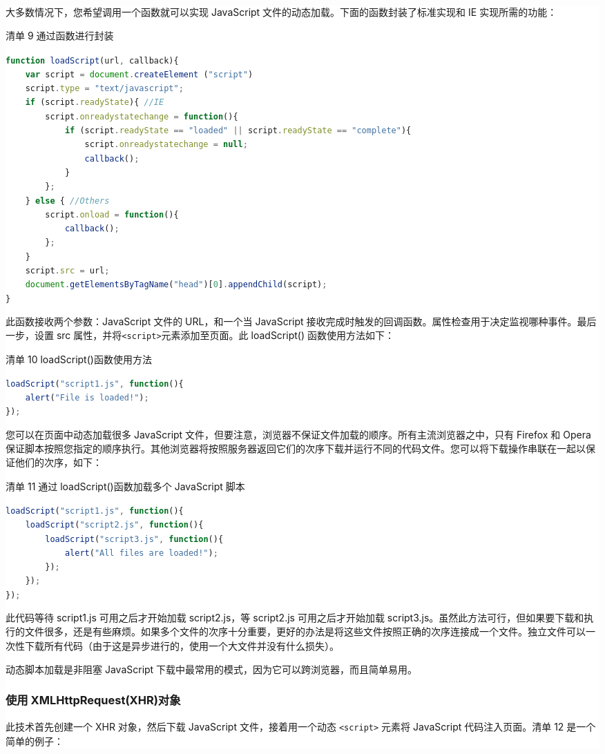 大多数情况下，您希望调用一个函数就可以实现 JavaScript 文件的动态加载。下面的函数封装了标准实现和 IE 实现所需的功能：

清单 9 通过函数进行封装
```javascript
function loadScript(url, callback){
    var script = document.createElement ("script")
    script.type = "text/javascript";
    if (script.readyState){ //IE
        script.onreadystatechange = function(){
            if (script.readyState == "loaded" || script.readyState == "complete"){
                script.onreadystatechange = null;
                callback();
            }
        };
    } else { //Others
        script.onload = function(){
            callback();
        };
    }
    script.src = url;
    document.getElementsByTagName("head")[0].appendChild(script);
}
```

此函数接收两个参数：JavaScript 文件的 URL，和一个当 JavaScript 接收完成时触发的回调函数。属性检查用于决定监视哪种事件。最后一步，设置 src 属性，并将`<script>`元素添加至页面。此 loadScript() 函数使用方法如下：

清单 10 loadScript()函数使用方法
```javascript
loadScript("script1.js", function(){
    alert("File is loaded!");
});
```

您可以在页面中动态加载很多 JavaScript 文件，但要注意，浏览器不保证文件加载的顺序。所有主流浏览器之中，只有 Firefox 和 Opera 保证脚本按照您指定的顺序执行。其他浏览器将按照服务器返回它们的次序下载并运行不同的代码文件。您可以将下载操作串联在一起以保证他们的次序，如下：

清单 11 通过 loadScript()函数加载多个 JavaScript 脚本
```javascript
loadScript("script1.js", function(){
    loadScript("script2.js", function(){
        loadScript("script3.js", function(){
            alert("All files are loaded!");
        });
    });
});
```

此代码等待 script1.js 可用之后才开始加载 script2.js，等 script2.js 可用之后才开始加载 script3.js。虽然此方法可行，但如果要下载和执行的文件很多，还是有些麻烦。如果多个文件的次序十分重要，更好的办法是将这些文件按照正确的次序连接成一个文件。独立文件可以一次性下载所有代码（由于这是异步进行的，使用一个大文件并没有什么损失）。

动态脚本加载是非阻塞 JavaScript 下载中最常用的模式，因为它可以跨浏览器，而且简单易用。

### 使用 XMLHttpRequest(XHR)对象

此技术首先创建一个 XHR 对象，然后下载 JavaScript 文件，接着用一个动态 `<script>` 元素将 JavaScript 代码注入页面。清单 12 是一个简单的例子：
